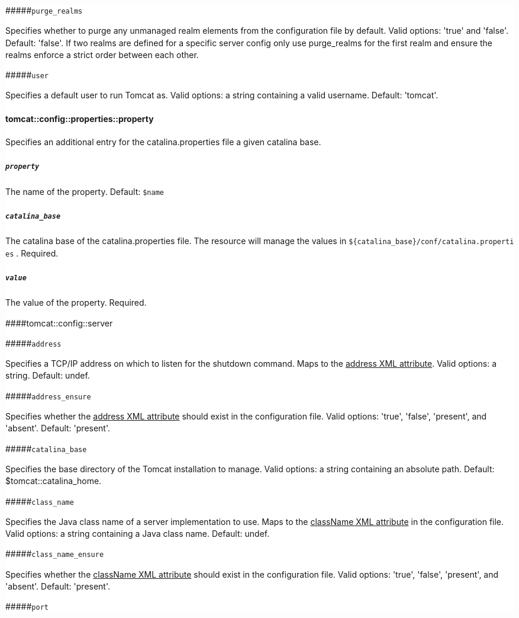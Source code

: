 #####`purge_realms`

Specifies whether to purge any unmanaged realm elements from the configuration file by default. Valid options: 'true' and 'false'. Default: 'false'.  If two realms are defined for a specific server config only use purge\_realms for the first realm and ensure the realms enforce a strict order between each other.

#####`user`

Specifies a default user to run Tomcat as. Valid options: a string containing a valid username. Default: 'tomcat'.

#### tomcat::config::properties::property
Specifies an additional entry for the catalina.properties file a given catalina base.

##### `property`

The name of the property. Default: `$name`

##### `catalina_base`

The catalina base of the catalina.properties file. The resource will manage the values in `${catalina_base}/conf/catalina.properties` . Required.

##### `value`
The value of the property. Required.

####tomcat::config::server

#####`address`

Specifies a TCP/IP address on which to listen for the shutdown command. Maps to the [address XML attribute](http://tomcat.apache.org/tomcat-8.0-doc/config/server.html#Common_Attributes). Valid options: a string. Default: undef.

#####`address_ensure`

Specifies whether the [address XML attribute](http://tomcat.apache.org/tomcat-8.0-doc/config/server.html#Common_Attributes) should exist in the configuration file. Valid options: 'true', 'false', 'present', and 'absent'. Default: 'present'.

#####`catalina_base`

Specifies the base directory of the Tomcat installation to manage. Valid options: a string containing an absolute path. Default: $tomcat::catalina_home.

#####`class_name`

Specifies the Java class name of a server implementation to use. Maps to the [className XML attribute](http://tomcat.apache.org/tomcat-8.0-doc/config/server.html#Common_Attributes) in the configuration file. Valid options: a string containing a Java class name. Default: undef.

#####`class_name_ensure`

Specifies whether the [className XML attribute](http://tomcat.apache.org/tomcat-8.0-doc/config/server.html#Common_Attributes) should exist in the configuration file. Valid options: 'true', 'false', 'present', and 'absent'. Default: 'present'.

#####`port`
